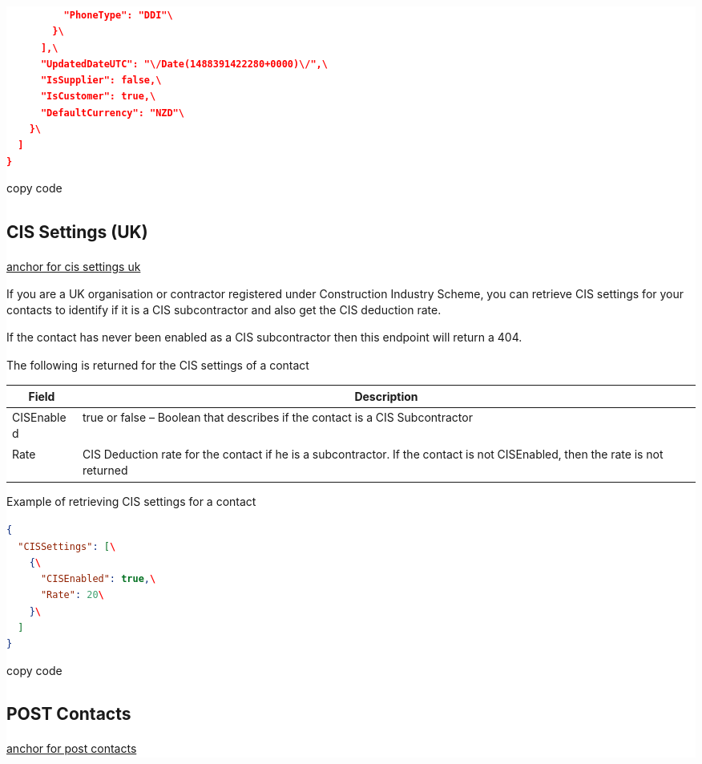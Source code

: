 ```json
          "PhoneType": "DDI"\
        }\
      ],\
      "UpdatedDateUTC": "\/Date(1488391422280+0000)\/",\
      "IsSupplier": false,\
      "IsCustomer": true,\
      "DefaultCurrency": "NZD"\
    }\
  ]
}

```

copy code

## CIS Settings (UK)

[anchor for cis settings uk](https://developer.xero.com/documentation/api/accounting/contacts#cis-settings-uk)

If you are a UK organisation or contractor registered under Construction Industry Scheme, you can retrieve CIS settings for your contacts to identify if it is a CIS subcontractor and also get the CIS deduction rate.

If the contact has never been enabled as a CIS subcontractor then this endpoint will return a 404.

The following is returned for the CIS settings of a contact

| Field | Description |
| --- | --- |
| CISEnabled | true or false – Boolean that describes if the contact is a CIS Subcontractor |
| Rate | CIS Deduction rate for the contact if he is a subcontractor. If the contact is not CISEnabled, then the rate is not returned |

Example of retrieving CIS settings for a contact

```json
{
  "CISSettings": [\
    {\
      "CISEnabled": true,\
      "Rate": 20\
    }\
  ]
}

```

copy code

## POST Contacts

[anchor for post contacts](https://developer.xero.com/documentation/api/accounting/contacts#post-contacts)
